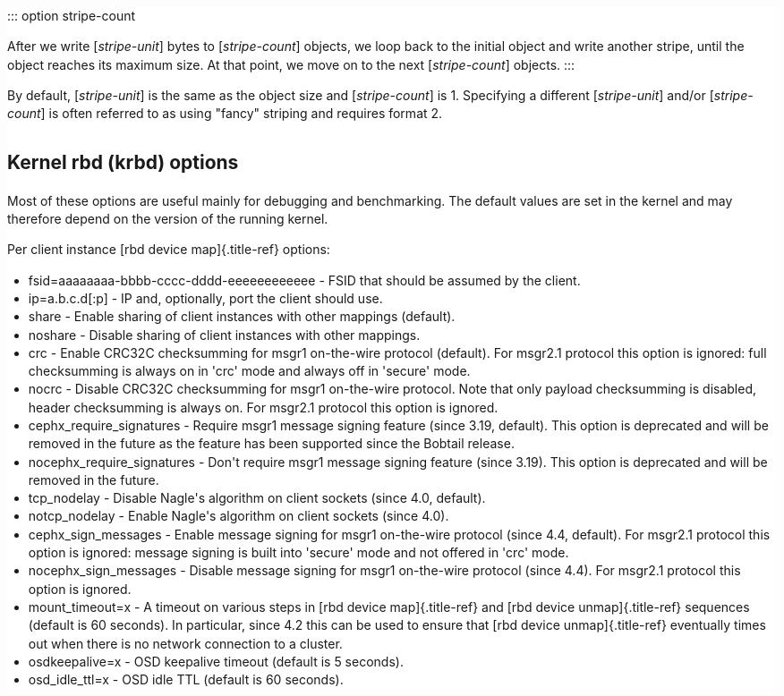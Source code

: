 ::: option
stripe-count

After we write \[*stripe-unit*\] bytes to \[*stripe-count*\] objects, we
loop back to the initial object and write another stripe, until the
object reaches its maximum size. At that point, we move on to the next
\[*stripe-count*\] objects.
:::

By default, \[*stripe-unit*\] is the same as the object size and
\[*stripe-count*\] is 1. Specifying a different \[*stripe-unit*\] and/or
\[*stripe-count*\] is often referred to as using \"fancy\" striping and
requires format 2.

## Kernel rbd (krbd) options

Most of these options are useful mainly for debugging and benchmarking.
The default values are set in the kernel and may therefore depend on the
version of the running kernel.

Per client instance [rbd device map]{.title-ref} options:

-   fsid=aaaaaaaa-bbbb-cccc-dddd-eeeeeeeeeeee - FSID that should be
    assumed by the client.
-   ip=a.b.c.d\[:p\] - IP and, optionally, port the client should use.
-   share - Enable sharing of client instances with other mappings
    (default).
-   noshare - Disable sharing of client instances with other mappings.
-   crc - Enable CRC32C checksumming for msgr1 on-the-wire protocol
    (default). For msgr2.1 protocol this option is ignored: full
    checksumming is always on in \'crc\' mode and always off in
    \'secure\' mode.
-   nocrc - Disable CRC32C checksumming for msgr1 on-the-wire protocol.
    Note that only payload checksumming is disabled, header checksumming
    is always on. For msgr2.1 protocol this option is ignored.
-   cephx_require_signatures - Require msgr1 message signing feature
    (since 3.19, default). This option is deprecated and will be removed
    in the future as the feature has been supported since the Bobtail
    release.
-   nocephx_require_signatures - Don\'t require msgr1 message signing
    feature (since 3.19). This option is deprecated and will be removed
    in the future.
-   tcp_nodelay - Disable Nagle\'s algorithm on client sockets (since
    4.0, default).
-   notcp_nodelay - Enable Nagle\'s algorithm on client sockets (since
    4.0).
-   cephx_sign_messages - Enable message signing for msgr1 on-the-wire
    protocol (since 4.4, default). For msgr2.1 protocol this option is
    ignored: message signing is built into \'secure\' mode and not
    offered in \'crc\' mode.
-   nocephx_sign_messages - Disable message signing for msgr1
    on-the-wire protocol (since 4.4). For msgr2.1 protocol this option
    is ignored.
-   mount_timeout=x - A timeout on various steps in [rbd device
    map]{.title-ref} and [rbd device unmap]{.title-ref} sequences
    (default is 60 seconds). In particular, since 4.2 this can be used
    to ensure that [rbd device unmap]{.title-ref} eventually times out
    when there is no network connection to a cluster.
-   osdkeepalive=x - OSD keepalive timeout (default is 5 seconds).
-   osd_idle_ttl=x - OSD idle TTL (default is 60 seconds).
